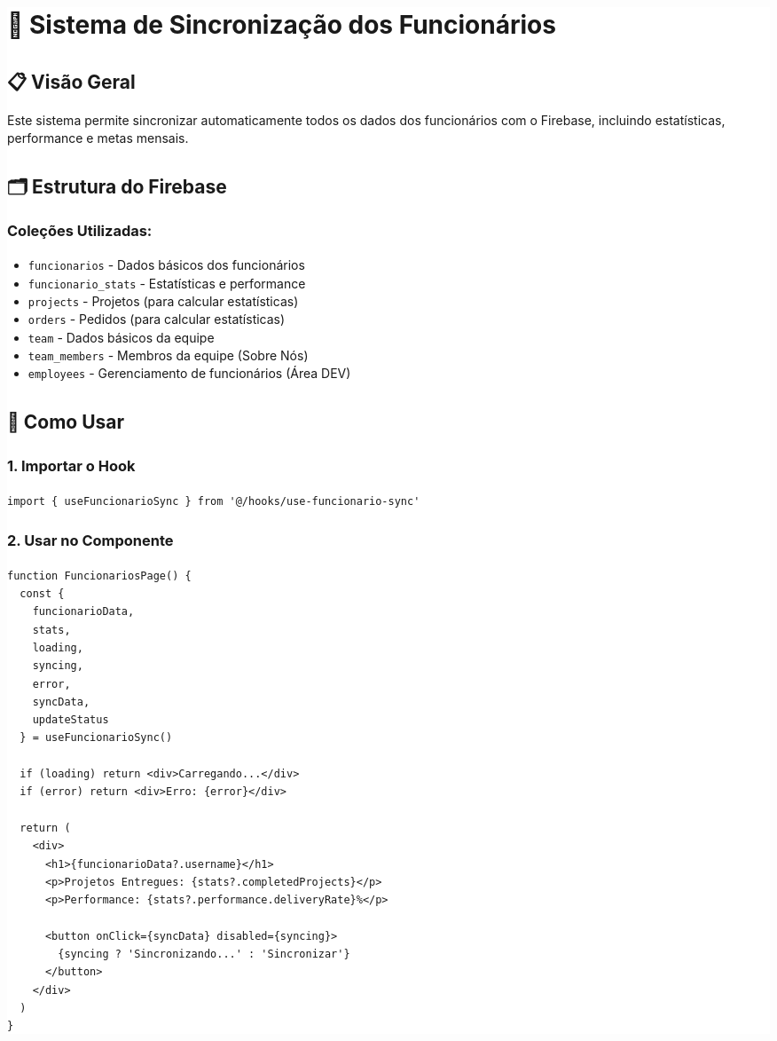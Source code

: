 # 🔄 Sistema de Sincronização dos Funcionários

## 📋 Visão Geral

Este sistema permite sincronizar automaticamente todos os dados dos funcionários com o Firebase, incluindo estatísticas, performance e metas mensais.

## 🗂️ Estrutura do Firebase

### Coleções Utilizadas:
- `funcionarios` - Dados básicos dos funcionários
- `funcionario_stats` - Estatísticas e performance
- `projects` - Projetos (para calcular estatísticas)
- `orders` - Pedidos (para calcular estatísticas)
- `team` - Dados básicos da equipe
- `team_members` - Membros da equipe (Sobre Nós)
- `employees` - Gerenciamento de funcionários (Área DEV)

## 🚀 Como Usar

### 1. Importar o Hook

```tsx
import { useFuncionarioSync } from '@/hooks/use-funcionario-sync'
```

### 2. Usar no Componente

```tsx
function FuncionariosPage() {
  const { 
    funcionarioData, 
    stats, 
    loading, 
    syncing, 
    error, 
    syncData, 
    updateStatus 
  } = useFuncionarioSync()

  if (loading) return <div>Carregando...</div>
  if (error) return <div>Erro: {error}</div>

  return (
    <div>
      <h1>{funcionarioData?.username}</h1>
      <p>Projetos Entregues: {stats?.completedProjects}</p>
      <p>Performance: {stats?.performance.deliveryRate}%</p>
      
      <button onClick={syncData} disabled={syncing}>
        {syncing ? 'Sincronizando...' : 'Sincronizar'}
      </button>
    </div>
  )
}
```
